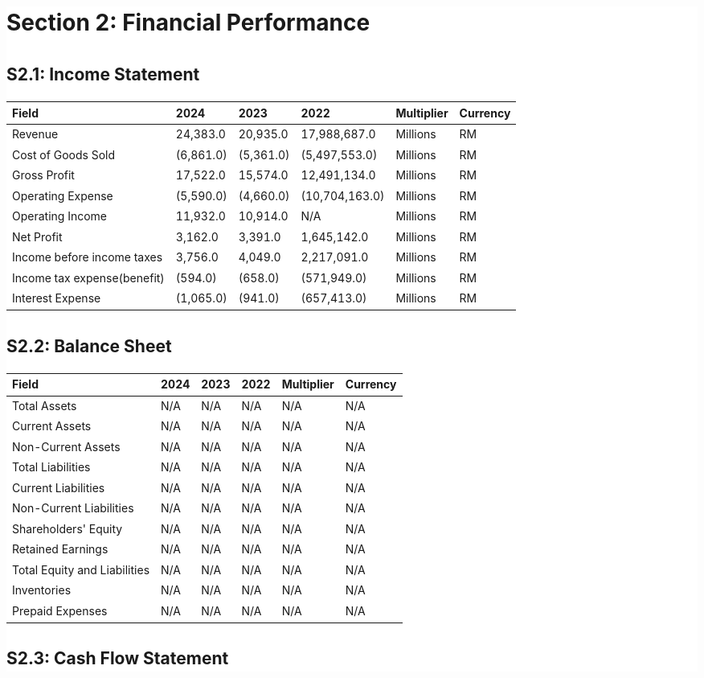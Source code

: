 # Section 2: Financial Performance

## S2.1: Income Statement

| Field | 2024 | 2023 | 2022 | Multiplier | Currency |
| :---- | :---- | :---- | :---- | :---- | :---- |
| Revenue | 24,383.0 | 20,935.0 | 17,988,687.0 | Millions | RM |
| Cost of Goods Sold | (6,861.0) | (5,361.0) | (5,497,553.0) | Millions | RM |
| Gross Profit | 17,522.0 | 15,574.0 | 12,491,134.0 | Millions | RM |
| Operating Expense | (5,590.0) | (4,660.0) | (10,704,163.0) | Millions | RM |
| Operating Income | 11,932.0 | 10,914.0 | N/A | Millions | RM |
| Net Profit | 3,162.0 | 3,391.0 | 1,645,142.0 | Millions | RM |
| Income before income taxes | 3,756.0 | 4,049.0 | 2,217,091.0 | Millions | RM |
| Income tax expense(benefit) | (594.0) | (658.0) | (571,949.0) | Millions | RM |
| Interest Expense | (1,065.0) | (941.0) | (657,413.0) | Millions | RM |


## S2.2: Balance Sheet

| Field | 2024 | 2023 | 2022 | Multiplier | Currency |
| :---- | :---- | :---- | :---- | :---- | :---- |
| Total Assets | N/A | N/A | N/A | N/A | N/A |
| Current Assets | N/A | N/A | N/A | N/A | N/A |
| Non-Current Assets | N/A | N/A | N/A | N/A | N/A |
| Total Liabilities | N/A | N/A | N/A | N/A | N/A |
| Current Liabilities | N/A | N/A | N/A | N/A | N/A |
| Non-Current Liabilities | N/A | N/A | N/A | N/A | N/A |
| Shareholders' Equity | N/A | N/A | N/A | N/A | N/A |
| Retained Earnings | N/A | N/A | N/A | N/A | N/A |
| Total Equity and Liabilities | N/A | N/A | N/A | N/A | N/A |
| Inventories | N/A | N/A | N/A | N/A | N/A |
| Prepaid Expenses | N/A | N/A | N/A | N/A | N/A |


## S2.3: Cash Flow Statement
